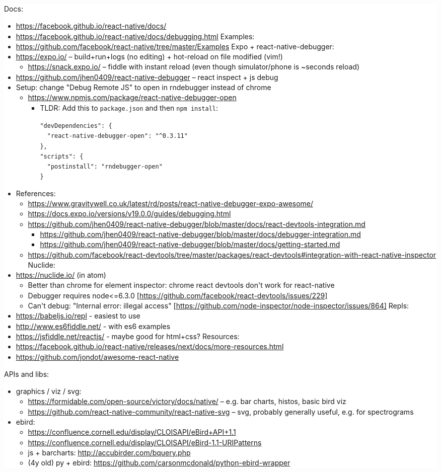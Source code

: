 Docs:
- https://facebook.github.io/react-native/docs/
- https://facebook.github.io/react-native/docs/debugging.html
Examples:
- https://github.com/facebook/react-native/tree/master/Examples
Expo + react-native-debugger:
- https://expo.io/ – build+run+logs (no editing) + hot-reload on file modified (vim!)
  - https://snack.expo.io/ – fiddle with instant reload (even though simulator/phone is ~seconds reload)
- https://github.com/jhen0409/react-native-debugger – react inspect + js debug
- Setup: change "Debug Remote JS" to open in rndebugger instead of chrome
  - https://www.npmjs.com/package/react-native-debugger-open
    - TLDR: Add this to `package.json` and then `npm install`:
      ```
      "devDependencies": {
        "react-native-debugger-open": "^0.3.11"
      },
      "scripts": {
        "postinstall": "rndebugger-open"
      }
      ```
- References:
  - https://www.gravitywell.co.uk/latest/rd/posts/react-native-debugger-expo-awesome/
  - https://docs.expo.io/versions/v19.0.0/guides/debugging.html
  - https://github.com/jhen0409/react-native-debugger/blob/master/docs/react-devtools-integration.md
    - https://github.com/jhen0409/react-native-debugger/blob/master/docs/debugger-integration.md
    - https://github.com/jhen0409/react-native-debugger/blob/master/docs/getting-started.md
  - https://github.com/facebook/react-devtools/tree/master/packages/react-devtools#integration-with-react-native-inspector
Nuclide:
- https://nuclide.io/ (in atom)
  - Better than chrome for element inspector: chrome react devtools don't work for react-native
  - Debugger requires node<=6.3.0 [https://github.com/facebook/react-devtools/issues/229]
  - Can't debug: "Internal error: illegal access" [https://github.com/node-inspector/node-inspector/issues/864]
Repls:
- https://babeljs.io/repl - easiest to use
- http://www.es6fiddle.net/ - with es6 examples
- https://jsfiddle.net/reactjs/ - maybe good for html+css?
Resources:
- https://facebook.github.io/react-native/releases/next/docs/more-resources.html
- https://github.com/jondot/awesome-react-native

APIs and libs:
- graphics / viz / svg:
  - https://formidable.com/open-source/victory/docs/native/ – e.g. bar charts, histos, basic bird viz
  - https://github.com/react-native-community/react-native-svg – svg, probably generally useful, e.g. for spectrograms
- ebird:
  - https://confluence.cornell.edu/display/CLOISAPI/eBird+API+1.1
  - https://confluence.cornell.edu/display/CLOISAPI/eBird-1.1-URIPatterns
  - js + barcharts: http://accubirder.com/bquery.php
  - (4y old) py + ebird: https://github.com/carsonmcdonald/python-ebird-wrapper
